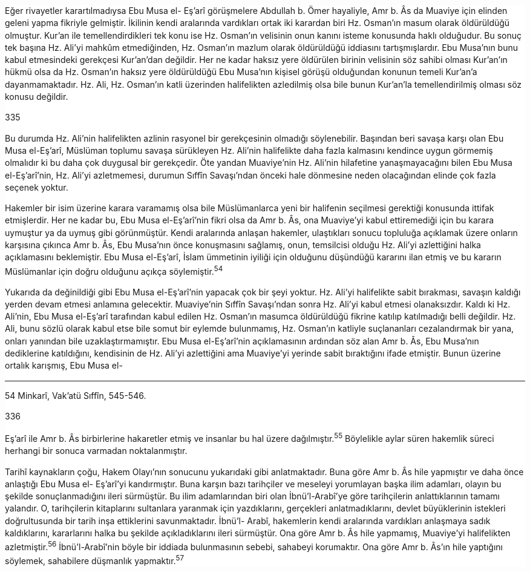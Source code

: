 Eğer rivayetler karartılmadıysa Ebu Musa el- Eş’arî görüşmelere Abdullah b. Ömer hayaliyle, Amr b. Âs da Muaviye için elinden geleni yapma fikriyle gelmiştir. İkilinin kendi aralarında vardıkları ortak iki karardan biri Hz. Osman’ın masum olarak öldürüldüğü olmuştur. Kur’an ile temellendirdikleri tek konu ise Hz. Osman’ın velisinin onun kanını isteme konusunda haklı olduğudur. Bu sonuç tek başına Hz. Ali’yi mahkûm etmediğinden, Hz. Osman’ın mazlum olarak öldürüldüğü iddiasını tartışmışlardır. Ebu Musa’nın bunu kabul etmesindeki gerekçesi Kur’an’dan değildir. Her ne kadar haksız yere öldürülen birinin velisinin söz sahibi olması Kur’an’ın hükmü olsa da Hz. Osman’ın haksız yere öldürüldüğü Ebu Musa’nın kişisel görüşü olduğundan konunun temeli Kur’an’a dayanmamaktadır. Hz. Ali, Hz. Osman’ın katli üzerinden halifelikten azledilmiş olsa bile bunun Kur’an’la temellendirilmiş olması söz konusu değildir.

<p class=page-number>335</p>


Bu durumda Hz. Ali’nin halifelikten azlinin rasyonel bir gerekçesinin olmadığı söylenebilir. Başından beri savaşa karşı olan Ebu Musa el-Eş’arî, Müslüman toplumu savaşa sürükleyen Hz. Ali’nin halifelikte daha fazla kalmasını kendince uygun görmemiş olmalıdır ki bu daha çok duygusal bir gerekçedir. Öte yandan Muaviye’nin Hz. Ali’nin hilafetine yanaşmayacağını bilen Ebu Musa el-Eş’arî’nin, Hz. Ali’yi azletmemesi, durumun Sıffîn Savaşı’ndan önceki hale dönmesine neden olacağından elinde çok fazla seçenek yoktur. 

Hakemler bir isim üzerine karara varamamış olsa bile Müslümanlarca yeni bir halifenin seçilmesi gerektiği konusunda ittifak etmişlerdir. Her ne kadar bu, Ebu Musa el-Eş’arî’nin fikri olsa da Amr b. Âs, ona Muaviye’yi kabul ettiremediği için bu karara uymuştur ya da uymuş gibi görünmüştür. Kendi aralarında anlaşan hakemler, ulaştıkları sonucu topluluğa açıklamak üzere onların karşısına çıkınca Amr b. Âs, Ebu Musa’nın önce konuşmasını sağlamış, onun, temsilcisi olduğu Hz. Ali’yi azlettiğini halka açıklamasını beklemiştir. Ebu Musa el-Eş’arî, İslam ümmetinin iyiliği için olduğunu düşündüğü kararını ilan etmiş ve bu kararın Müslümanlar için doğru olduğunu açıkça söylemiştir.<sup>54</sup> 

Yukarıda da değinildiği gibi Ebu Musa el-Eş’arî’nin yapacak çok bir şeyi yoktur. Hz. Ali’yi halifelikte sabit bırakması, savaşın kaldığı yerden devam etmesi anlamına gelecektir. Muaviye’nin Sıffîn Savaşı’ndan sonra Hz. Ali’yi kabul etmesi olanaksızdır. Kaldı ki Hz. Ali’nin, Ebu Musa el-Eş’arî tarafından kabul edilen Hz. Osman’ın masumca öldürüldüğü fikrine katılıp katılmadığı belli değildir. Hz. Ali, bunu sözlü olarak kabul etse bile somut bir eylemde bulunmamış, Hz. Osman’ın katliyle suçlananları cezalandırmak bir yana, onları yanından bile uzaklaştırmamıştır. Ebu Musa el-Eş’arî’nin açıklamasının ardından söz alan Amr b. Âs, Ebu Musa’nın dediklerine katıldığını, kendisinin de Hz. Ali’yi azlettiğini ama Muaviye’yi yerinde sabit bıraktığını ifade etmiştir. Bunun üzerine ortalık karışmış, Ebu Musa el-  

---
<div class=dipnot>
54 Minkarî, Vak’atü Sıffîn, 545-546.
</div>
<p class=page-number>336</p>


Eş’arî ile Amr b. Âs birbirlerine hakaretler etmiş ve insanlar bu hal üzere dağılmıştır.<sup>55</sup> Böylelikle aylar süren hakemlik süreci herhangi bir sonuca varmadan noktalanmıştır. 

Tarihî kaynakların çoğu, Hakem Olayı’nın sonucunu yukarıdaki gibi anlatmaktadır. Buna göre Amr b. Âs hile yapmıştır ve daha önce anlaştığı Ebu Musa el- Eş’arî’yi kandırmıştır. Buna karşın bazı tarihçiler ve meseleyi yorumlayan başka ilim adamları, olayın bu şekilde sonuçlanmadığını ileri sürmüştür. Bu ilim adamlarından biri olan İbnü’l-Arabî’ye göre tarihçilerin anlattıklarının tamamı yalandır. O, tarihçilerin kitaplarını sultanlara yaranmak için yazdıklarını, gerçekleri anlatmadıklarını, devlet büyüklerinin istekleri doğrultusunda bir tarih inşa ettiklerini savunmaktadır. İbnü’l- Arabî, hakemlerin kendi aralarında vardıkları anlaşmaya sadık kaldıklarını, kararlarını halka bu şekilde açıkladıklarını ileri sürmüştür. Ona göre Amr b. Âs hile yapmamış, Muaviye’yi halifelikten azletmiştir.<sup>56</sup> İbnü’l-Arabî’nin böyle bir iddiada bulunmasının sebebi, sahabeyi korumaktır. Ona göre Amr b. Âs’ın hile yaptığını söylemek, sahabilere düşmanlık yapmaktır.<sup>57</sup> 
